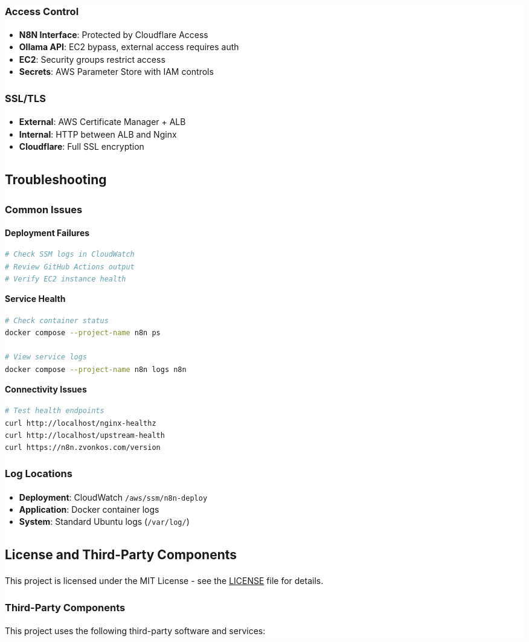 ### Access Control
- **N8N Interface**: Protected by Cloudflare Access
- **Ollama API**: EC2 bypass, external access requires auth
- **EC2**: Security groups restrict access
- **Secrets**: AWS Parameter Store with IAM controls

### SSL/TLS
- **External**: AWS Certificate Manager + ALB
- **Internal**: HTTP between ALB and Nginx
- **Cloudflare**: Full SSL encryption

## Troubleshooting

### Common Issues

**Deployment Failures**
```bash
# Check SSM logs in CloudWatch
# Review GitHub Actions output
# Verify EC2 instance health
```

**Service Health**
```bash
# Check container status
docker compose --project-name n8n ps

# View service logs
docker compose --project-name n8n logs n8n
```

**Connectivity Issues**
```bash
# Test health endpoints
curl http://localhost/nginx-healthz
curl http://localhost/upstream-health
curl https://n8n.zvonkos.com/version
```

### Log Locations
- **Deployment**: CloudWatch `/aws/ssm/n8n-deploy`
- **Application**: Docker container logs
- **System**: Standard Ubuntu logs (`/var/log/`)


## License and Third-Party Components

This project is licensed under the MIT License - see the [LICENSE](LICENSE) file for details.

### Third-Party Components

This project uses the following third-party software and services:
